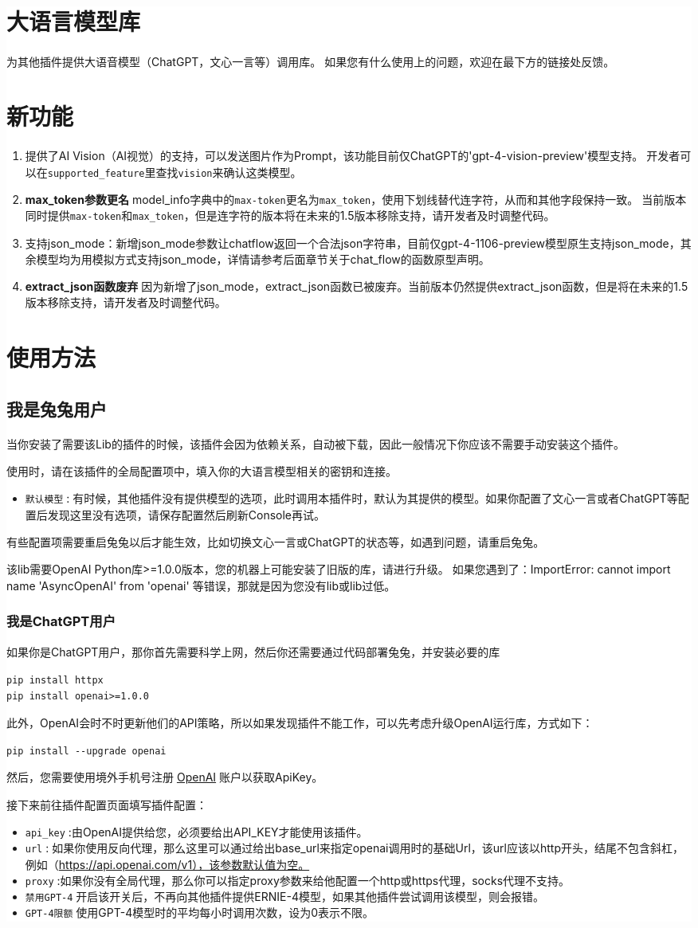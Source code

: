 # 大语言模型库

为其他插件提供大语音模型（ChatGPT，文心一言等）调用库。
如果您有什么使用上的问题，欢迎在最下方的链接处反馈。

# 新功能

1. 提供了AI Vision（AI视觉）的支持，可以发送图片作为Prompt，该功能目前仅ChatGPT的'gpt-4-vision-preview'模型支持。 开发者可以在`supported_feature`里查找`vision`来确认这类模型。

2. **max_token参数更名**
model_info字典中的`max-token`更名为`max_token`，使用下划线替代连字符，从而和其他字段保持一致。
当前版本同时提供`max-token`和`max_token`，但是连字符的版本将在未来的1.5版本移除支持，请开发者及时调整代码。

3. 支持json_mode：新增json_mode参数让chatflow返回一个合法json字符串，目前仅gpt-4-1106-preview模型原生支持json_mode，其余模型均为用模拟方式支持json_mode，详情请参考后面章节关于chat_flow的函数原型声明。

4. **extract_json函数废弃**
因为新增了json_mode，extract_json函数已被废弃。当前版本仍然提供extract_json函数，但是将在未来的1.5版本移除支持，请开发者及时调整代码。

# 使用方法

## 我是兔兔用户

当你安装了需要该Lib的插件的时候，该插件会因为依赖关系，自动被下载，因此一般情况下你应该不需要手动安装这个插件。

使用时，请在该插件的全局配置项中，填入你的大语言模型相关的密钥和连接。

* `默认模型` : 有时候，其他插件没有提供模型的选项，此时调用本插件时，默认为其提供的模型。如果你配置了文心一言或者ChatGPT等配置后发现这里没有选项，请保存配置然后刷新Console再试。

有些配置项需要重启兔兔以后才能生效，比如切换文心一言或ChatGPT的状态等，如遇到问题，请重启兔兔。

该lib需要OpenAI Python库>=1.0.0版本，您的机器上可能安装了旧版的库，请进行升级。
如果您遇到了：ImportError: cannot import name 'AsyncOpenAI' from 'openai' 等错误，那就是因为您没有lib或lib过低。

### 我是ChatGPT用户

如果你是ChatGPT用户，那你首先需要科学上网，然后你还需要通过代码部署兔兔，并安装必要的库

```
pip install httpx
pip install openai>=1.0.0
```

此外，OpenAI会时不时更新他们的API策略，所以如果发现插件不能工作，可以先考虑升级OpenAI运行库，方式如下：

```
pip install --upgrade openai
```

然后，您需要使用境外手机号注册 [OpenAI](https://beta.openai.com/) 账户以获取ApiKey。

接下来前往插件配置页面填写插件配置：

* `api_key` :由OpenAI提供给您，必须要给出API_KEY才能使用该插件。
* `url` :
  如果你使用反向代理，那么这里可以通过给出base_url来指定openai调用时的基础Url，该url应该以http开头，结尾不包含斜杠，例如（https://api.openai.com/v1），该参数默认值为空。
* `proxy` :如果你没有全局代理，那么你可以指定proxy参数来给他配置一个http或https代理，socks代理不支持。
* `禁用GPT-4` 开启该开关后，不再向其他插件提供ERNIE-4模型，如果其他插件尝试调用该模型，则会报错。
* `GPT-4限额` 使用GPT-4模型时的平均每小时调用次数，设为0表示不限。
